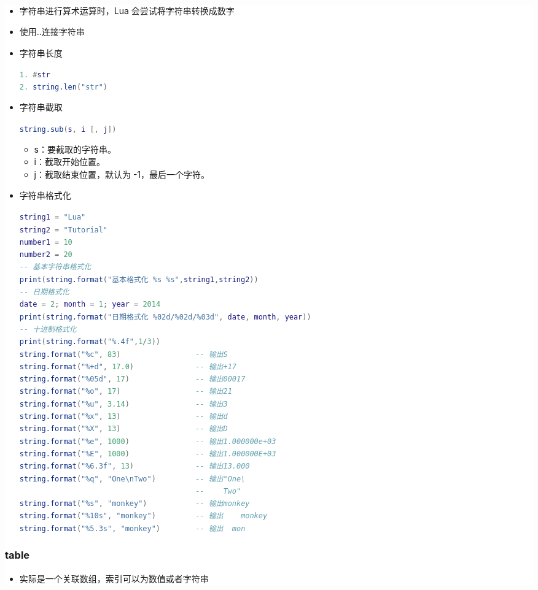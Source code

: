 - 字符串进行算术运算时，Lua 会尝试将字符串转换成数字

- 使用..连接字符串

- 字符串长度

  ```lua
  1. #str
  2. string.len("str")
  ```

- 字符串截取

  ```lua
  string.sub(s, i [, j])
  ```

  - s：要截取的字符串。
  - i：截取开始位置。
  - j：截取结束位置，默认为 -1，最后一个字符。

- 字符串格式化

  ```Lua
  string1 = "Lua"
  string2 = "Tutorial"
  number1 = 10
  number2 = 20
  -- 基本字符串格式化
  print(string.format("基本格式化 %s %s",string1,string2))
  -- 日期格式化
  date = 2; month = 1; year = 2014
  print(string.format("日期格式化 %02d/%02d/%03d", date, month, year))
  -- 十进制格式化
  print(string.format("%.4f",1/3))
  string.format("%c", 83)                 -- 输出S
  string.format("%+d", 17.0)              -- 输出+17
  string.format("%05d", 17)               -- 输出00017
  string.format("%o", 17)                 -- 输出21
  string.format("%u", 3.14)               -- 输出3
  string.format("%x", 13)                 -- 输出d
  string.format("%X", 13)                 -- 输出D
  string.format("%e", 1000)               -- 输出1.000000e+03
  string.format("%E", 1000)               -- 输出1.000000E+03
  string.format("%6.3f", 13)              -- 输出13.000
  string.format("%q", "One\nTwo")         -- 输出"One\
                                          -- 　　Two"
  string.format("%s", "monkey")           -- 输出monkey
  string.format("%10s", "monkey")         -- 输出    monkey
  string.format("%5.3s", "monkey")        -- 输出  mon
  ```

### table

- 实际是一个关联数组，索引可以为数值或者字符串
